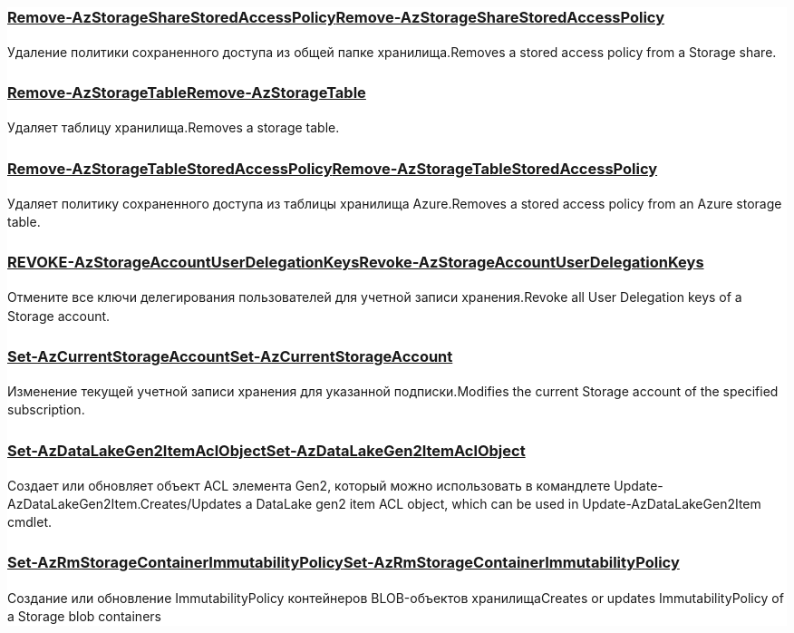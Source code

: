 ### [<span data-ttu-id="7dfe0-276">Remove-AzStorageShareStoredAccessPolicy</span><span class="sxs-lookup"><span data-stu-id="7dfe0-276">Remove-AzStorageShareStoredAccessPolicy</span></span>](Remove-AzStorageShareStoredAccessPolicy.md)
<span data-ttu-id="7dfe0-277">Удаление политики сохраненного доступа из общей папке хранилища.</span><span class="sxs-lookup"><span data-stu-id="7dfe0-277">Removes a stored access policy from a Storage share.</span></span>

### [<span data-ttu-id="7dfe0-278">Remove-AzStorageTable</span><span class="sxs-lookup"><span data-stu-id="7dfe0-278">Remove-AzStorageTable</span></span>](Remove-AzStorageTable.md)
<span data-ttu-id="7dfe0-279">Удаляет таблицу хранилища.</span><span class="sxs-lookup"><span data-stu-id="7dfe0-279">Removes a storage table.</span></span>

### [<span data-ttu-id="7dfe0-280">Remove-AzStorageTableStoredAccessPolicy</span><span class="sxs-lookup"><span data-stu-id="7dfe0-280">Remove-AzStorageTableStoredAccessPolicy</span></span>](Remove-AzStorageTableStoredAccessPolicy.md)
<span data-ttu-id="7dfe0-281">Удаляет политику сохраненного доступа из таблицы хранилища Azure.</span><span class="sxs-lookup"><span data-stu-id="7dfe0-281">Removes a stored access policy from an Azure storage table.</span></span>

### [<span data-ttu-id="7dfe0-282">REVOKE-AzStorageAccountUserDelegationKeys</span><span class="sxs-lookup"><span data-stu-id="7dfe0-282">Revoke-AzStorageAccountUserDelegationKeys</span></span>](Revoke-AzStorageAccountUserDelegationKeys.md)
<span data-ttu-id="7dfe0-283">Отмените все ключи делегирования пользователей для учетной записи хранения.</span><span class="sxs-lookup"><span data-stu-id="7dfe0-283">Revoke all User Delegation keys of a Storage account.</span></span>

### [<span data-ttu-id="7dfe0-284">Set-AzCurrentStorageAccount</span><span class="sxs-lookup"><span data-stu-id="7dfe0-284">Set-AzCurrentStorageAccount</span></span>](Set-AzCurrentStorageAccount.md)
<span data-ttu-id="7dfe0-285">Изменение текущей учетной записи хранения для указанной подписки.</span><span class="sxs-lookup"><span data-stu-id="7dfe0-285">Modifies the current Storage account of the specified subscription.</span></span>

### [<span data-ttu-id="7dfe0-286">Set-AzDataLakeGen2ItemAclObject</span><span class="sxs-lookup"><span data-stu-id="7dfe0-286">Set-AzDataLakeGen2ItemAclObject</span></span>](Set-AzDataLakeGen2ItemAclObject.md)
<span data-ttu-id="7dfe0-287">Создает или обновляет объект ACL элемента Gen2, который можно использовать в командлете Update-AzDataLakeGen2Item.</span><span class="sxs-lookup"><span data-stu-id="7dfe0-287">Creates/Updates a DataLake gen2 item ACL object, which can be used in Update-AzDataLakeGen2Item cmdlet.</span></span>

### [<span data-ttu-id="7dfe0-288">Set-AzRmStorageContainerImmutabilityPolicy</span><span class="sxs-lookup"><span data-stu-id="7dfe0-288">Set-AzRmStorageContainerImmutabilityPolicy</span></span>](Set-AzRmStorageContainerImmutabilityPolicy.md)
<span data-ttu-id="7dfe0-289">Создание или обновление ImmutabilityPolicy контейнеров BLOB-объектов хранилища</span><span class="sxs-lookup"><span data-stu-id="7dfe0-289">Creates or updates ImmutabilityPolicy of a Storage blob containers</span></span>
